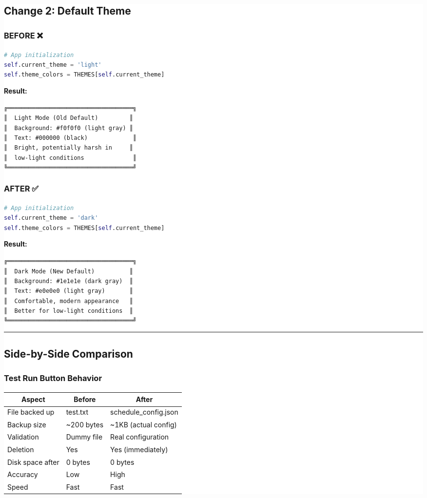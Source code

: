 
## Change 2: Default Theme

### BEFORE ❌
```python
# App initialization
self.current_theme = 'light'
self.theme_colors = THEMES[self.current_theme]
```

**Result:**
```
╔════════════════════════════════════╗
║  Light Mode (Old Default)         ║
║  Background: #f0f0f0 (light gray) ║
║  Text: #000000 (black)             ║
║  Bright, potentially harsh in     ║
║  low-light conditions              ║
╚════════════════════════════════════╝
```

### AFTER ✅
```python
# App initialization
self.current_theme = 'dark'
self.theme_colors = THEMES[self.current_theme]
```

**Result:**
```
╔════════════════════════════════════╗
║  Dark Mode (New Default)          ║
║  Background: #1e1e1e (dark gray)  ║
║  Text: #e0e0e0 (light gray)       ║
║  Comfortable, modern appearance   ║
║  Better for low-light conditions  ║
╚════════════════════════════════════╝
```

---

## Side-by-Side Comparison

### Test Run Button Behavior

| Aspect | Before | After |
|--------|--------|-------|
| File backed up | test.txt | schedule_config.json |
| Backup size | ~200 bytes | ~1KB (actual config) |
| Validation | Dummy file | Real configuration |
| Deletion | Yes | Yes (immediately) |
| Disk space after | 0 bytes | 0 bytes |
| Accuracy | Low | High |
| Speed | Fast | Fast |
